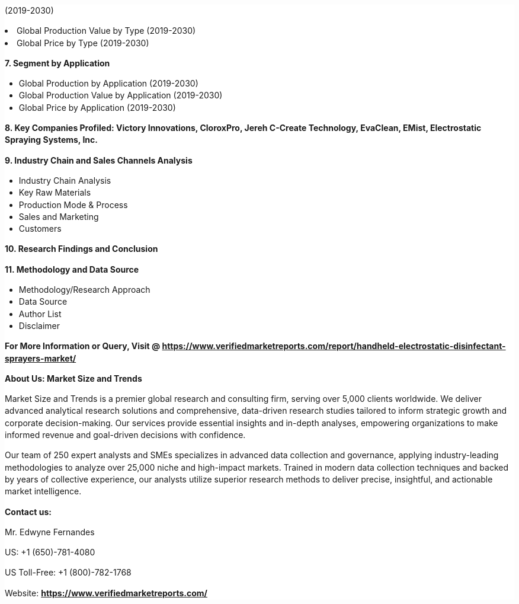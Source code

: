 (2019-2030)</li><li>Global Production Value by Type (2019-2030)</li><li>Global Price by Type (2019-2030)</li></ul><p><strong>7. Segment by Application</strong></p><ul><li>Global Production by Application (2019-2030)</li><li>Global Production Value by Application (2019-2030)</li><li>Global Price by Application (2019-2030)</li></ul><p><strong>8. Key Companies Profiled: Victory Innovations, CloroxPro, Jereh C-Create Technology, EvaClean, EMist, Electrostatic Spraying Systems, Inc.</strong></p><p><strong>9. Industry Chain and Sales Channels Analysis</strong></p><ul><li>Industry Chain Analysis</li><li>Key Raw Materials</li><li>Production Mode &amp; Process</li><li>Sales and Marketing</li><li>Customers</li></ul><p><strong>10. Research Findings and Conclusion</strong></p><p><strong>11. Methodology and Data Source</strong></p><ul><li>Methodology/Research Approach</li><li>Data Source</li><li>Author List</li><li>Disclaimer</li></ul></p><p><strong>For More Information or Query, Visit @ <a href="https://www.verifiedmarketreports.com/report/handheld-electrostatic-disinfectant-sprayers-market/">https://www.verifiedmarketreports.com/report/handheld-electrostatic-disinfectant-sprayers-market/</a></strong></p><p><strong>About Us: Market Size and Trends</strong></p><p>Market Size and Trends is a premier global research and consulting firm, serving over 5,000 clients worldwide. We deliver advanced analytical research solutions and comprehensive, data-driven research studies tailored to inform strategic growth and corporate decision-making. Our services provide essential insights and in-depth analyses, empowering organizations to make informed revenue and goal-driven decisions with confidence.</p><p>Our team of 250 expert analysts and SMEs specializes in advanced data collection and governance, applying industry-leading methodologies to analyze over 25,000 niche and high-impact markets. Trained in modern data collection techniques and backed by years of collective experience, our analysts utilize superior research methods to deliver precise, insightful, and actionable market intelligence.</p><p><strong>Contact us:</strong></p><p>Mr. Edwyne Fernandes</p><p>US: +1 (650)-781-4080</p><p>US Toll-Free: +1 (800)-782-1768</p><p>Website: <strong><a href="https://www.verifiedmarketreports.com/">https://www.verifiedmarketreports.com/</a></strong></p>
